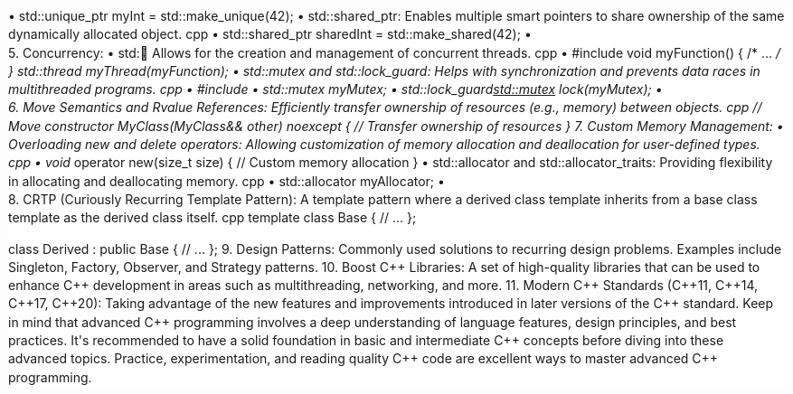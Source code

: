 •  std::unique_ptr<int> myInt = std::make_unique<int>(42);
•  std::shared_ptr: Enables multiple smart pointers to share ownership of the same dynamically allocated object.
cpp
•	std::shared_ptr<int> sharedInt = std::make_shared<int>(42);
•	
5. Concurrency:
•	std::thread: Allows for the creation and management of concurrent threads.
cpp
•  #include <thread>
void myFunction() { /* ... */ }
std::thread myThread(myFunction);
•  std::mutex and std::lock_guard: Helps with synchronization and prevents data races in multithreaded programs.
cpp
•	#include <mutex>
•	std::mutex myMutex;
•	std::lock_guard<std::mutex> lock(myMutex);
•	
6. Move Semantics and Rvalue References:
Efficiently transfer ownership of resources (e.g., memory) between objects.
cpp
// Move constructor
MyClass(MyClass&& other) noexcept {
    // Transfer ownership of resources
}
7. Custom Memory Management:
•	Overloading new and delete operators: Allowing customization of memory allocation and deallocation for user-defined types.
cpp
•  void* operator new(size_t size) {
    // Custom memory allocation
}
•  std::allocator and std::allocator_traits: Providing flexibility in allocating and deallocating memory.
cpp
•	std::allocator<int> myAllocator;
•	
8. CRTP (Curiously Recurring Template Pattern):
A template pattern where a derived class template inherits from a base class template as the derived class itself.
cpp
template <typename Derived>
class Base {
    // ...
};

class Derived : public Base<Derived> {
    // ...
};
9. Design Patterns:
Commonly used solutions to recurring design problems. Examples include Singleton, Factory, Observer, and Strategy patterns.
10. Boost C++ Libraries:
A set of high-quality libraries that can be used to enhance C++ development in areas such as multithreading, networking, and more.
11. Modern C++ Standards (C++11, C++14, C++17, C++20):
Taking advantage of the new features and improvements introduced in later versions of the C++ standard.
Keep in mind that advanced C++ programming involves a deep understanding of language features, design principles, and best practices. It's recommended to have a solid foundation in basic and intermediate C++ concepts before diving into these advanced topics. Practice, experimentation, and reading quality C++ code are excellent ways to master advanced C++ programming.
 